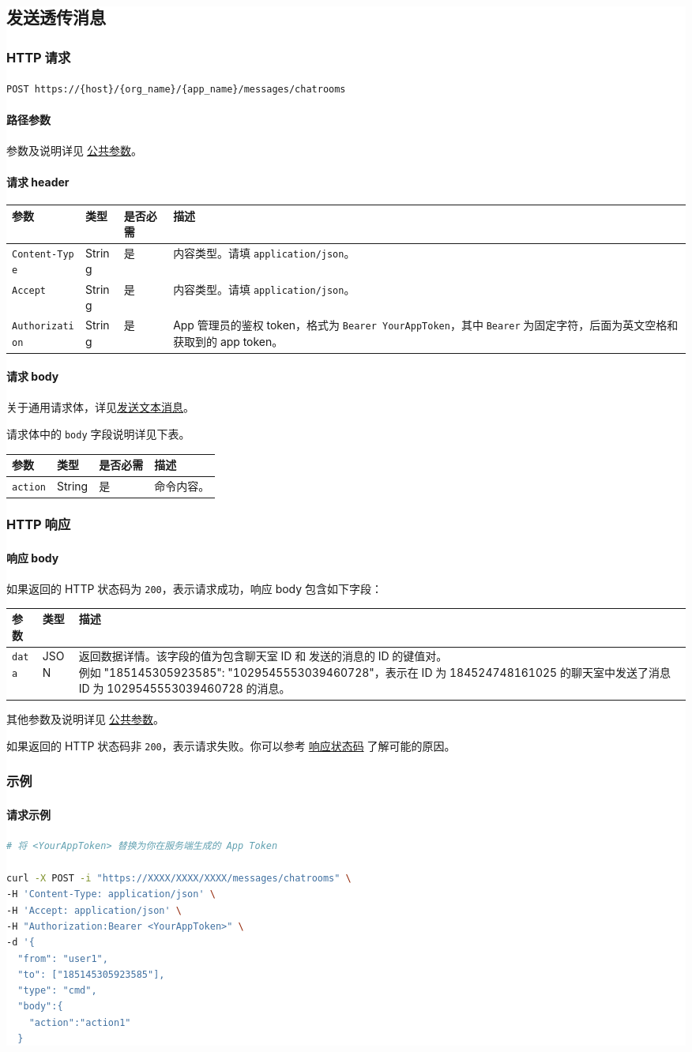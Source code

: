 ```json
```

## 发送透传消息

### HTTP 请求

```http
POST https://{host}/{org_name}/{app_name}/messages/chatrooms
```

#### 路径参数

参数及说明详见 [公共参数](#公共参数)。  

#### 请求 header

| 参数            | 类型   | 是否必需 | 描述            |
| :-------------- | :----- | :------- | :------------ |
| `Content-Type`  | String | 是       | 内容类型。请填 `application/json`。   |
| `Accept`        | String | 是       | 内容类型。请填 `application/json`。  |
| `Authorization` | String | 是       | App 管理员的鉴权 token，格式为 `Bearer YourAppToken`，其中 `Bearer` 为固定字符，后面为英文空格和获取到的 app token。 |

#### 请求 body

关于通用请求体，详见[发送文本消息](#发送文本消息)。

请求体中的 `body` 字段说明详见下表。

| 参数     | 类型   | 是否必需 | 描述       |
| :------- | :----- | :------- | :--------- |
| `action` | String | 是       | 命令内容。 |

### HTTP 响应

#### 响应 body

如果返回的 HTTP 状态码为 `200`，表示请求成功，响应 body 包含如下字段：

| 参数   | 类型 | 描述   |
| :----- | :--- | :----------- |
| `data` | JSON | 返回数据详情。该字段的值为包含聊天室 ID 和 发送的消息的 ID 的键值对。<br/>例如 "185145305923585": "1029545553039460728"，表示在 ID 为 184524748161025 的聊天室中发送了消息 ID 为 1029545553039460728 的消息。 |

其他参数及说明详见 [公共参数](#公共参数)。

如果返回的 HTTP 状态码非 `200`，表示请求失败。你可以参考 [响应状态码](error.html) 了解可能的原因。

### 示例

#### 请求示例

```bash
# 将 <YourAppToken> 替换为你在服务端生成的 App Token

curl -X POST -i "https://XXXX/XXXX/XXXX/messages/chatrooms" \
-H 'Content-Type: application/json' \
-H 'Accept: application/json' \ 
-H "Authorization:Bearer <YourAppToken>" \
-d '{
  "from": "user1",
  "to": ["185145305923585"],
  "type": "cmd",
  "body":{
    "action":"action1"
  }
```